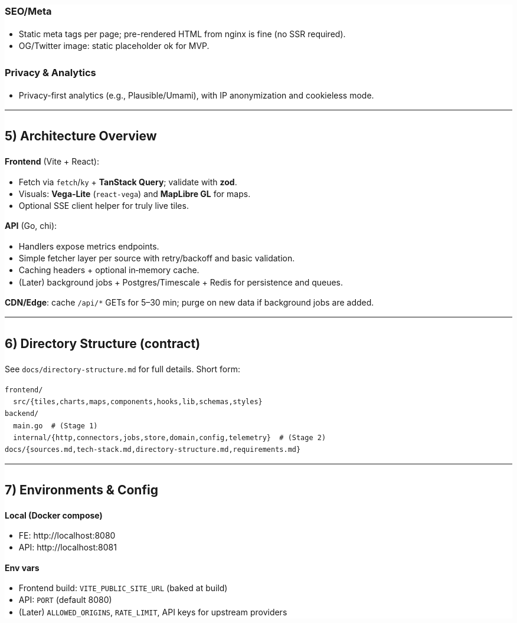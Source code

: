 ### SEO/Meta

- Static meta tags per page; pre-rendered HTML from nginx is fine (no SSR required).
- OG/Twitter image: static placeholder ok for MVP.

### Privacy & Analytics

- Privacy-first analytics (e.g., Plausible/Umami), with IP anonymization and cookieless mode.

---

## 5) Architecture Overview

**Frontend** (Vite + React):

- Fetch via `fetch`/`ky` + **TanStack Query**; validate with **zod**.
- Visuals: **Vega‑Lite** (`react-vega`) and **MapLibre GL** for maps.
- Optional SSE client helper for truly live tiles.

**API** (Go, chi):

- Handlers expose metrics endpoints.
- Simple fetcher layer per source with retry/backoff and basic validation.
- Caching headers + optional in‑memory cache.
- (Later) background jobs + Postgres/Timescale + Redis for persistence and queues.

**CDN/Edge**: cache `/api/*` GETs for 5–30 min; purge on new data if background jobs are added.

---

## 6) Directory Structure (contract)

See `docs/directory-structure.md` for full details. Short form:

```
frontend/
  src/{tiles,charts,maps,components,hooks,lib,schemas,styles}
backend/
  main.go  # (Stage 1)
  internal/{http,connectors,jobs,store,domain,config,telemetry}  # (Stage 2)
docs/{sources.md,tech-stack.md,directory-structure.md,requirements.md}
```

---

## 7) Environments & Config

**Local (Docker compose)**

- FE: http://localhost:8080
- API: http://localhost:8081

**Env vars**

- Frontend build: `VITE_PUBLIC_SITE_URL` (baked at build)
- API: `PORT` (default 8080)
- (Later) `ALLOWED_ORIGINS`, `RATE_LIMIT`, API keys for upstream providers
